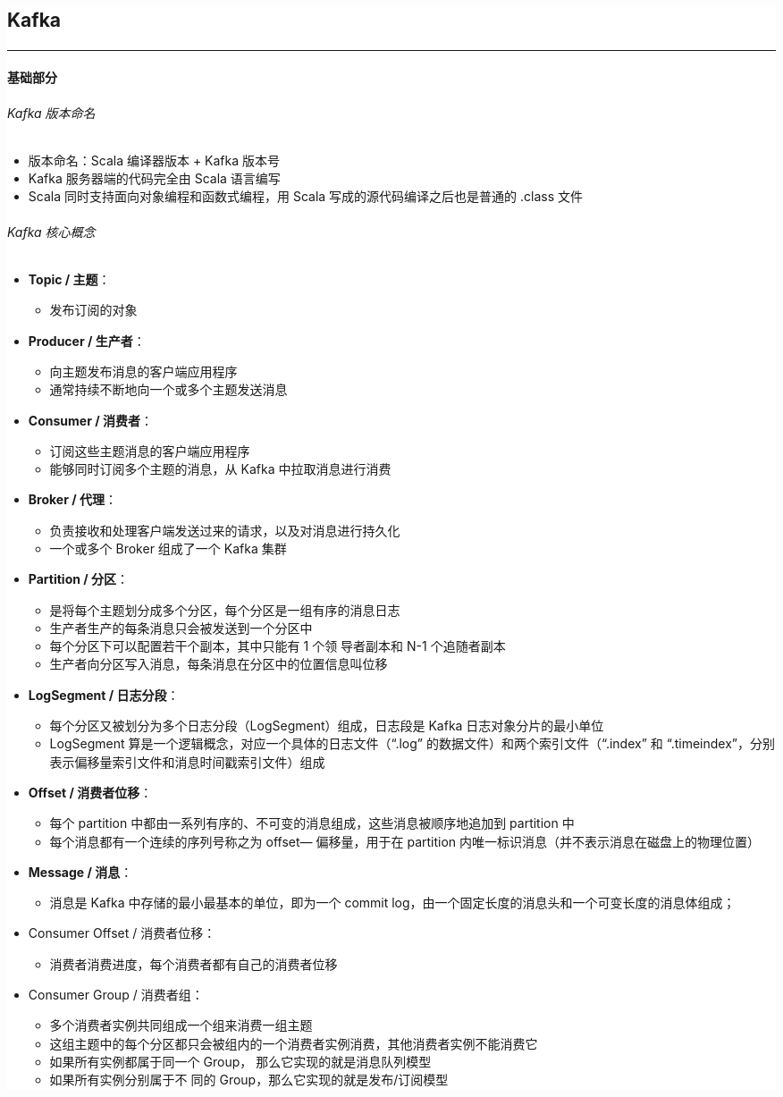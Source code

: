 ## Kafka

---

#### 基础部分

###### Kafka 版本命名

- 版本命名：Scala 编译器版本 + Kafka 版本号
- Kafka 服务器端的代码完全由 Scala 语言编写
- Scala 同时支持面向对象编程和函数式编程，用 Scala 写成的源代码编译之后也是普通的 .class 文件

###### Kafka 核心概念

- **Topic / 主题**：
    - 发布订阅的对象


- **Producer / 生产者**：
    - 向主题发布消息的客户端应用程序
    - 通常持续不断地向一个或多个主题发送消息


- **Consumer / 消费者**：
    - 订阅这些主题消息的客户端应用程序
    - 能够同时订阅多个主题的消息，从 Kafka 中拉取消息进行消费


- **Broker / 代理**：
    - 负责接收和处理客户端发送过来的请求，以及对消息进行持久化
    - 一个或多个 Broker 组成了一个 Kafka 集群


- **Partition / 分区**：
    - 是将每个主题划分成多个分区，每个分区是一组有序的消息日志
    - 生产者生产的每条消息只会被发送到一个分区中
    - 每个分区下可以配置若干个副本，其中只能有 1 个领 导者副本和 N-1 个追随者副本
    - 生产者向分区写入消息，每条消息在分区中的位置信息叫位移


- **LogSegment / 日志分段**：
    - 每个分区又被划分为多个日志分段（LogSegment）组成，日志段是 Kafka 日志对象分片的最小单位
    - LogSegment 算是一个逻辑概念，对应一个具体的日志文件（“.log” 的数据文件）和两个索引文件（“.index” 和
      “.timeindex”，分别表示偏移量索引文件和消息时间戳索引文件）组成


- **Offset / 消费者位移**：
    - 每个 partition 中都由一系列有序的、不可变的消息组成，这些消息被顺序地追加到 partition 中
    - 每个消息都有一个连续的序列号称之为 offset— 偏移量，用于在 partition 内唯一标识消息（并不表示消息在磁盘上的物理位置）


- **Message / 消息**：
    - 消息是 Kafka 中存储的最小最基本的单位，即为一个 commit log，由一个固定长度的消息头和一个可变长度的消息体组成；


- Consumer Offset / 消费者位移：
    - 消费者消费进度，每个消费者都有自己的消费者位移

- Consumer Group / 消费者组：
    - 多个消费者实例共同组成一个组来消费一组主题
    - 这组主题中的每个分区都只会被组内的一个消费者实例消费，其他消费者实例不能消费它
    - 如果所有实例都属于同一个 Group， 那么它实现的就是消息队列模型
    - 如果所有实例分别属于不 同的 Group，那么它实现的就是发布/订阅模型
